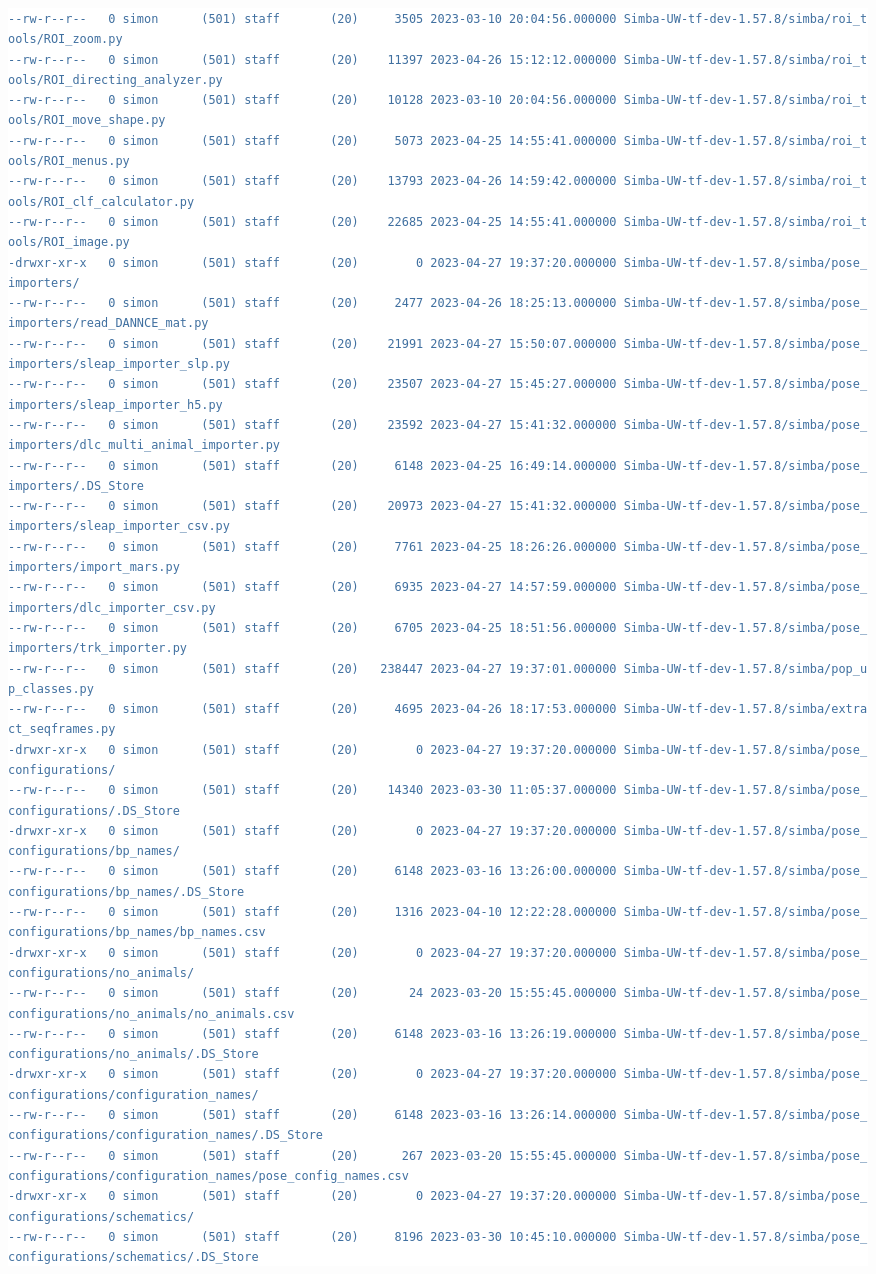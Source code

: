 ```diff
--rw-r--r--   0 simon      (501) staff       (20)     3505 2023-03-10 20:04:56.000000 Simba-UW-tf-dev-1.57.8/simba/roi_tools/ROI_zoom.py
--rw-r--r--   0 simon      (501) staff       (20)    11397 2023-04-26 15:12:12.000000 Simba-UW-tf-dev-1.57.8/simba/roi_tools/ROI_directing_analyzer.py
--rw-r--r--   0 simon      (501) staff       (20)    10128 2023-03-10 20:04:56.000000 Simba-UW-tf-dev-1.57.8/simba/roi_tools/ROI_move_shape.py
--rw-r--r--   0 simon      (501) staff       (20)     5073 2023-04-25 14:55:41.000000 Simba-UW-tf-dev-1.57.8/simba/roi_tools/ROI_menus.py
--rw-r--r--   0 simon      (501) staff       (20)    13793 2023-04-26 14:59:42.000000 Simba-UW-tf-dev-1.57.8/simba/roi_tools/ROI_clf_calculator.py
--rw-r--r--   0 simon      (501) staff       (20)    22685 2023-04-25 14:55:41.000000 Simba-UW-tf-dev-1.57.8/simba/roi_tools/ROI_image.py
-drwxr-xr-x   0 simon      (501) staff       (20)        0 2023-04-27 19:37:20.000000 Simba-UW-tf-dev-1.57.8/simba/pose_importers/
--rw-r--r--   0 simon      (501) staff       (20)     2477 2023-04-26 18:25:13.000000 Simba-UW-tf-dev-1.57.8/simba/pose_importers/read_DANNCE_mat.py
--rw-r--r--   0 simon      (501) staff       (20)    21991 2023-04-27 15:50:07.000000 Simba-UW-tf-dev-1.57.8/simba/pose_importers/sleap_importer_slp.py
--rw-r--r--   0 simon      (501) staff       (20)    23507 2023-04-27 15:45:27.000000 Simba-UW-tf-dev-1.57.8/simba/pose_importers/sleap_importer_h5.py
--rw-r--r--   0 simon      (501) staff       (20)    23592 2023-04-27 15:41:32.000000 Simba-UW-tf-dev-1.57.8/simba/pose_importers/dlc_multi_animal_importer.py
--rw-r--r--   0 simon      (501) staff       (20)     6148 2023-04-25 16:49:14.000000 Simba-UW-tf-dev-1.57.8/simba/pose_importers/.DS_Store
--rw-r--r--   0 simon      (501) staff       (20)    20973 2023-04-27 15:41:32.000000 Simba-UW-tf-dev-1.57.8/simba/pose_importers/sleap_importer_csv.py
--rw-r--r--   0 simon      (501) staff       (20)     7761 2023-04-25 18:26:26.000000 Simba-UW-tf-dev-1.57.8/simba/pose_importers/import_mars.py
--rw-r--r--   0 simon      (501) staff       (20)     6935 2023-04-27 14:57:59.000000 Simba-UW-tf-dev-1.57.8/simba/pose_importers/dlc_importer_csv.py
--rw-r--r--   0 simon      (501) staff       (20)     6705 2023-04-25 18:51:56.000000 Simba-UW-tf-dev-1.57.8/simba/pose_importers/trk_importer.py
--rw-r--r--   0 simon      (501) staff       (20)   238447 2023-04-27 19:37:01.000000 Simba-UW-tf-dev-1.57.8/simba/pop_up_classes.py
--rw-r--r--   0 simon      (501) staff       (20)     4695 2023-04-26 18:17:53.000000 Simba-UW-tf-dev-1.57.8/simba/extract_seqframes.py
-drwxr-xr-x   0 simon      (501) staff       (20)        0 2023-04-27 19:37:20.000000 Simba-UW-tf-dev-1.57.8/simba/pose_configurations/
--rw-r--r--   0 simon      (501) staff       (20)    14340 2023-03-30 11:05:37.000000 Simba-UW-tf-dev-1.57.8/simba/pose_configurations/.DS_Store
-drwxr-xr-x   0 simon      (501) staff       (20)        0 2023-04-27 19:37:20.000000 Simba-UW-tf-dev-1.57.8/simba/pose_configurations/bp_names/
--rw-r--r--   0 simon      (501) staff       (20)     6148 2023-03-16 13:26:00.000000 Simba-UW-tf-dev-1.57.8/simba/pose_configurations/bp_names/.DS_Store
--rw-r--r--   0 simon      (501) staff       (20)     1316 2023-04-10 12:22:28.000000 Simba-UW-tf-dev-1.57.8/simba/pose_configurations/bp_names/bp_names.csv
-drwxr-xr-x   0 simon      (501) staff       (20)        0 2023-04-27 19:37:20.000000 Simba-UW-tf-dev-1.57.8/simba/pose_configurations/no_animals/
--rw-r--r--   0 simon      (501) staff       (20)       24 2023-03-20 15:55:45.000000 Simba-UW-tf-dev-1.57.8/simba/pose_configurations/no_animals/no_animals.csv
--rw-r--r--   0 simon      (501) staff       (20)     6148 2023-03-16 13:26:19.000000 Simba-UW-tf-dev-1.57.8/simba/pose_configurations/no_animals/.DS_Store
-drwxr-xr-x   0 simon      (501) staff       (20)        0 2023-04-27 19:37:20.000000 Simba-UW-tf-dev-1.57.8/simba/pose_configurations/configuration_names/
--rw-r--r--   0 simon      (501) staff       (20)     6148 2023-03-16 13:26:14.000000 Simba-UW-tf-dev-1.57.8/simba/pose_configurations/configuration_names/.DS_Store
--rw-r--r--   0 simon      (501) staff       (20)      267 2023-03-20 15:55:45.000000 Simba-UW-tf-dev-1.57.8/simba/pose_configurations/configuration_names/pose_config_names.csv
-drwxr-xr-x   0 simon      (501) staff       (20)        0 2023-04-27 19:37:20.000000 Simba-UW-tf-dev-1.57.8/simba/pose_configurations/schematics/
--rw-r--r--   0 simon      (501) staff       (20)     8196 2023-03-30 10:45:10.000000 Simba-UW-tf-dev-1.57.8/simba/pose_configurations/schematics/.DS_Store
```